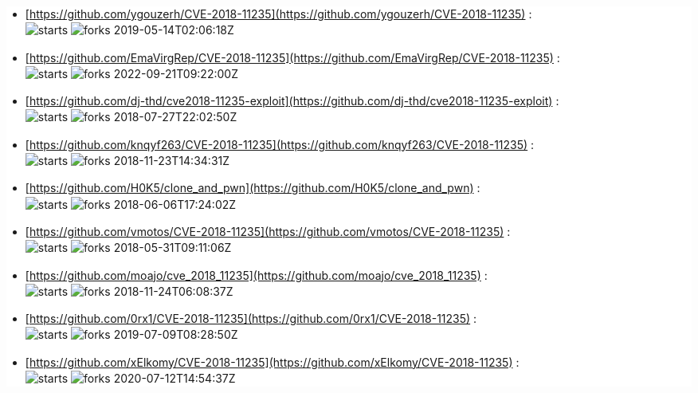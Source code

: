 - [https://github.com/ygouzerh/CVE-2018-11235](https://github.com/ygouzerh/CVE-2018-11235) :  
![starts](https://img.shields.io/github/stars/ygouzerh/CVE-2018-11235.svg) 
![forks](https://img.shields.io/github/forks/ygouzerh/CVE-2018-11235.svg) 
2019-05-14T02:06:18Z

- [https://github.com/EmaVirgRep/CVE-2018-11235](https://github.com/EmaVirgRep/CVE-2018-11235) :  
![starts](https://img.shields.io/github/stars/EmaVirgRep/CVE-2018-11235.svg) 
![forks](https://img.shields.io/github/forks/EmaVirgRep/CVE-2018-11235.svg) 
2022-09-21T09:22:00Z

- [https://github.com/dj-thd/cve2018-11235-exploit](https://github.com/dj-thd/cve2018-11235-exploit) :  
![starts](https://img.shields.io/github/stars/dj-thd/cve2018-11235-exploit.svg) 
![forks](https://img.shields.io/github/forks/dj-thd/cve2018-11235-exploit.svg) 
2018-07-27T22:02:50Z

- [https://github.com/knqyf263/CVE-2018-11235](https://github.com/knqyf263/CVE-2018-11235) :  
![starts](https://img.shields.io/github/stars/knqyf263/CVE-2018-11235.svg) 
![forks](https://img.shields.io/github/forks/knqyf263/CVE-2018-11235.svg) 
2018-11-23T14:34:31Z

- [https://github.com/H0K5/clone_and_pwn](https://github.com/H0K5/clone_and_pwn) :  
![starts](https://img.shields.io/github/stars/H0K5/clone_and_pwn.svg) 
![forks](https://img.shields.io/github/forks/H0K5/clone_and_pwn.svg) 
2018-06-06T17:24:02Z

- [https://github.com/vmotos/CVE-2018-11235](https://github.com/vmotos/CVE-2018-11235) :  
![starts](https://img.shields.io/github/stars/vmotos/CVE-2018-11235.svg) 
![forks](https://img.shields.io/github/forks/vmotos/CVE-2018-11235.svg) 
2018-05-31T09:11:06Z

- [https://github.com/moajo/cve_2018_11235](https://github.com/moajo/cve_2018_11235) :  
![starts](https://img.shields.io/github/stars/moajo/cve_2018_11235.svg) 
![forks](https://img.shields.io/github/forks/moajo/cve_2018_11235.svg) 
2018-11-24T06:08:37Z

- [https://github.com/0rx1/CVE-2018-11235](https://github.com/0rx1/CVE-2018-11235) :  
![starts](https://img.shields.io/github/stars/0rx1/CVE-2018-11235.svg) 
![forks](https://img.shields.io/github/forks/0rx1/CVE-2018-11235.svg) 
2019-07-09T08:28:50Z

- [https://github.com/xElkomy/CVE-2018-11235](https://github.com/xElkomy/CVE-2018-11235) :  
![starts](https://img.shields.io/github/stars/xElkomy/CVE-2018-11235.svg) 
![forks](https://img.shields.io/github/forks/xElkomy/CVE-2018-11235.svg) 
2020-07-12T14:54:37Z
